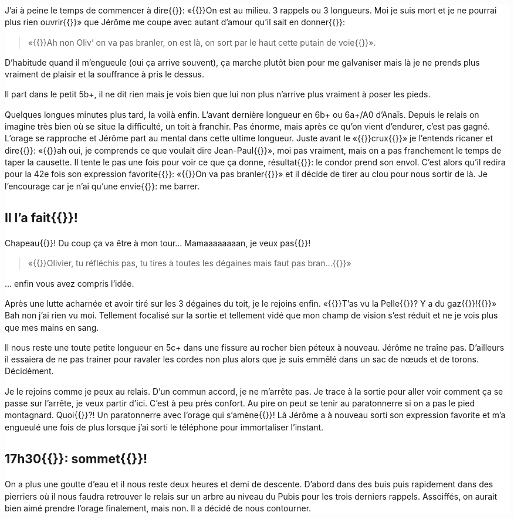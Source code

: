 J’ai à peine le temps de commencer à dire{{<nbsp>}}: «{{<nbsp>}}On est au milieu. 3 rappels ou 3 longueurs. Moi je suis mort et je ne pourrai plus rien ouvrir{{<nbsp>}}» que Jérôme me coupe avec autant d’amour qu’il sait en donner{{<nbsp>}}: 

> «{{<nbsp>}}Ah non Oliv’ on va pas branler, on est là, on sort par le haut cette putain de voie{{<nbsp>}}».
 
D’habitude quand il m’engueule (oui ça arrive souvent), ça marche plutôt bien pour me galvaniser mais là je ne prends plus vraiment de plaisir et la souffrance à pris le dessus.
 
Il part dans le petit 5b+, il ne dit rien mais je vois bien que lui non plus n’arrive plus vraiment à poser les pieds.
 
Quelques longues minutes plus tard, la voilà enfin. L’avant dernière longueur en 6b+ ou 6a+/A0 d’Anaïs. 
Depuis le relais on imagine très bien où se situe la difficulté, un toit à franchir. Pas énorme, mais après ce qu’on vient d’endurer, c’est pas gagné. 
L’orage se rapproche et Jérôme part au mental dans cette ultime longueur. Juste avant le «{{<nbsp>}}crux{{<nbsp>}}» je l’entends ricaner et dire{{<nbsp>}}: «{{<nbsp>}}ah oui, je comprends ce que voulait dire Jean-Paul{{<nbsp>}}», moi pas vraiment, mais on a pas franchement le temps de taper la causette. 
Il tente le pas une fois pour voir ce que ça donne, résultat{{<nbsp>}}: le condor prend son envol. 
C’est alors qu’il redira pour la 42e fois son expression favorite{{<nbsp>}}: «{{<nbsp>}}On va pas branler{{<nbsp>}}» et il décide de tirer au clou pour nous sortir de là. 
Je l’encourage car je n’ai qu’une envie{{<nbsp>}}: me barrer.
 
## Il l’a fait{{<nbsp>}}!

Chapeau{{<nbsp>}}! Du coup ça va être à mon tour… Mamaaaaaaaan, je veux pas{{<nbsp>}}!
 
> «{{<nbsp>}}Olivier, tu réfléchis pas, tu tires à toutes les dégaines mais faut pas bran…{{<nbsp>}}»

… enfin vous avez compris l’idée.
 
Après une lutte acharnée et avoir tiré sur les 3 dégaines du toit, je le rejoins enfin. 
«{{<nbsp>}}T’as vu la Pelle{{<nbsp>}}? Y a du gaz{{<nbsp>}}!{{<nbsp>}}» Bah non j’ai rien vu moi. Tellement focalisé sur la sortie et tellement vidé que mon champ de vision s’est réduit et ne je vois plus que mes mains en sang.
 
Il nous reste une toute petite longueur en 5c+ dans une fissure au rocher bien péteux à nouveau. 
Jérôme ne traîne pas. D’ailleurs il essaiera de ne pas trainer pour ravaler les cordes non plus alors que je suis emmêlé dans un sac de nœuds et de torons. Décidément.
 
Je le rejoins comme je peux au relais. 
D’un commun accord, je ne m’arrête pas. Je trace à la sortie pour aller voir comment ça se passe sur l’arrête, je veux partir d’ici. 
C’est à peu près confort. Au pire on peut se tenir au paratonnerre si on a pas le pied montagnard. 
Quoi{{<nbsp>}}?! Un paratonnerre avec l’orage qui s’amène{{<nbsp>}}! Là Jérôme a à nouveau sorti son expression favorite et m’a engueulé une fois de plus lorsque j’ai sorti le téléphone pour immortaliser l’instant.
 
## 17h30{{<nbsp>}}: sommet{{<nbsp>}}!
On a plus une goutte d’eau et il nous reste deux heures et demi de descente. D’abord dans des buis puis rapidement dans des pierriers où il nous faudra retrouver le relais sur un arbre au niveau du Pubis pour les trois derniers rappels. 
Assoiffés, on aurait bien aimé prendre l’orage finalement, mais non. Il a décidé de nous contourner.
